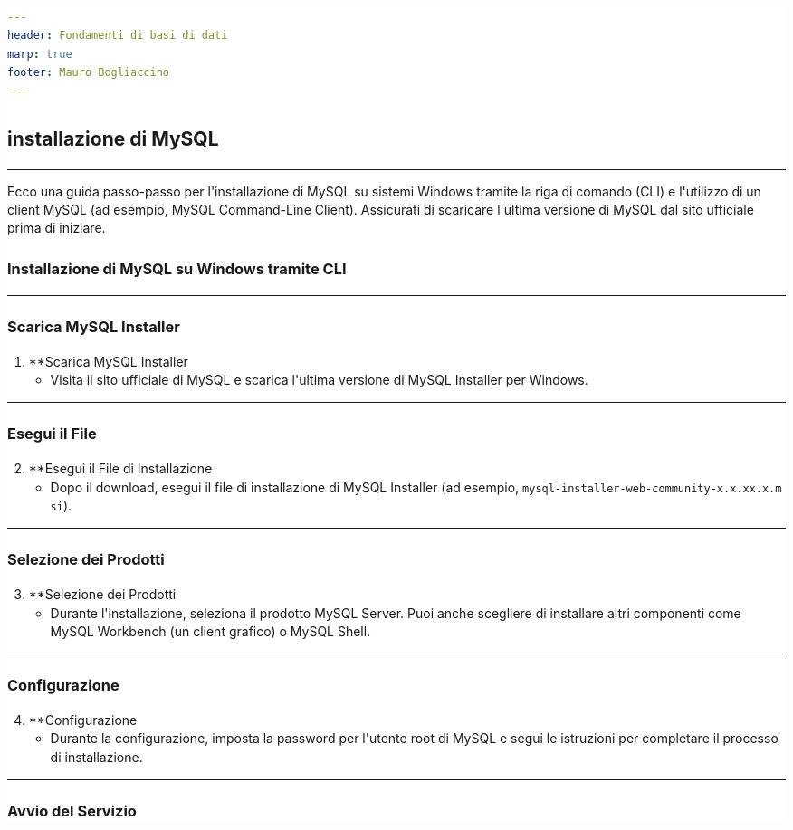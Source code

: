 ```yaml
---
header: Fondamenti di basi di dati
marp: true
footer: Mauro Bogliaccino
---
```


## installazione di MySQL

---

Ecco una guida passo-passo per l'installazione di MySQL su sistemi Windows tramite la riga di comando (CLI) e l'utilizzo di un client MySQL (ad esempio, MySQL Command-Line Client). Assicurati di scaricare l'ultima versione di MySQL dal sito ufficiale prima di iniziare.

### Installazione di MySQL su Windows tramite CLI

---

### Scarica MySQL Installer

1. **Scarica MySQL Installer
   - Visita il [sito ufficiale di MySQL](https://dev.mysql.com/downloads/installer/) e scarica l'ultima versione di MySQL Installer per Windows.

---

### Esegui il File

2. **Esegui il File di Installazione
   - Dopo il download, esegui il file di installazione di MySQL Installer (ad esempio, `mysql-installer-web-community-x.x.xx.x.msi`).

---

### Selezione dei Prodotti

3. **Selezione dei Prodotti
   - Durante l'installazione, seleziona il prodotto MySQL Server. Puoi anche scegliere di installare altri componenti come MySQL Workbench (un client grafico) o MySQL Shell.

---

### Configurazione

4. **Configurazione
   - Durante la configurazione, imposta la password per l'utente root di MySQL e segui le istruzioni per completare il processo di installazione.

---

### Avvio del Servizio
